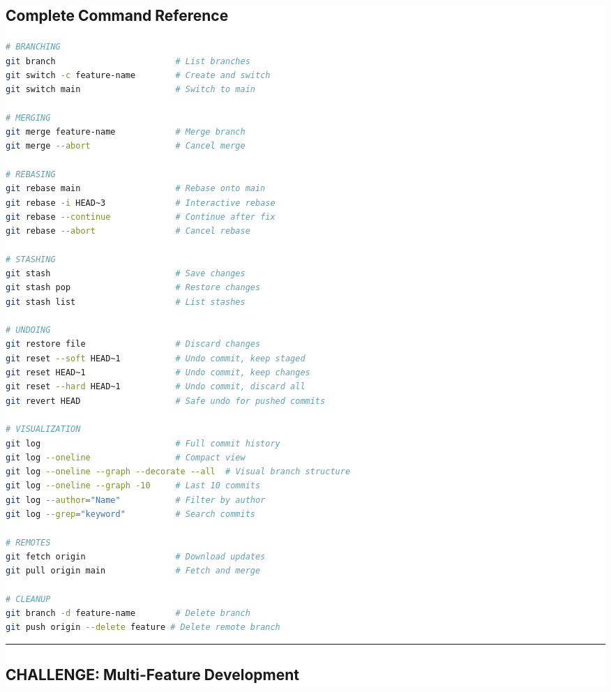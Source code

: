 
## Complete Command Reference

```bash
# BRANCHING
git branch                        # List branches
git switch -c feature-name        # Create and switch
git switch main                   # Switch to main

# MERGING
git merge feature-name            # Merge branch
git merge --abort                 # Cancel merge

# REBASING
git rebase main                   # Rebase onto main
git rebase -i HEAD~3              # Interactive rebase
git rebase --continue             # Continue after fix
git rebase --abort                # Cancel rebase

# STASHING
git stash                         # Save changes
git stash pop                     # Restore changes
git stash list                    # List stashes

# UNDOING
git restore file                  # Discard changes
git reset --soft HEAD~1           # Undo commit, keep staged
git reset HEAD~1                  # Undo commit, keep changes
git reset --hard HEAD~1           # Undo commit, discard all
git revert HEAD                   # Safe undo for pushed commits

# VISUALIZATION
git log                           # Full commit history
git log --oneline                 # Compact view
git log --oneline --graph --decorate --all  # Visual branch structure
git log --oneline --graph -10     # Last 10 commits
git log --author="Name"           # Filter by author
git log --grep="keyword"          # Search commits

# REMOTES
git fetch origin                  # Download updates
git pull origin main              # Fetch and merge

# CLEANUP
git branch -d feature-name        # Delete branch
git push origin --delete feature # Delete remote branch
```

---

## CHALLENGE: Multi-Feature Development
